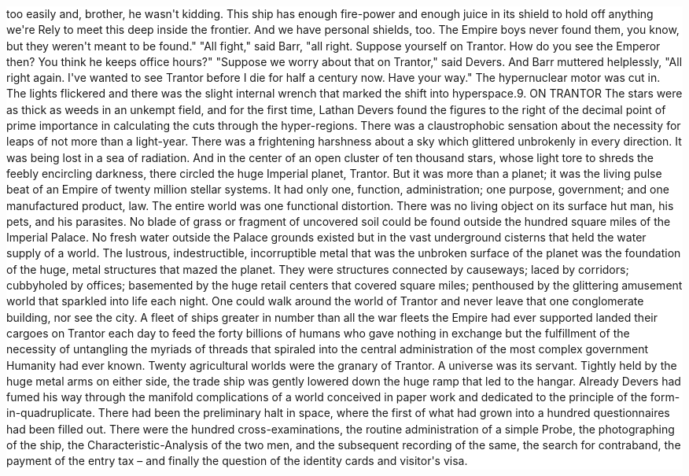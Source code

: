 too easily and, brother, he wasn't kidding. This ship has enough fire-power and enough juice in
its shield to hold off anything we're Rely to meet this deep inside the frontier. And we have
personal shields, too. The Empire boys never found them, you know, but they weren't meant to
be found."
"All fight," said Barr, "all right. Suppose yourself on Trantor. How do you see the Emperor then?
You think he keeps office hours?"
"Suppose we worry about that on Trantor," said Devers.
And Barr muttered helplessly, "All right again. I've wanted to see Trantor before I die for half a
century now. Have your way."
The hypernuclear motor was cut in. The lights flickered and there was the slight internal wrench
that marked the shift into hyperspace.9. ON TRANTOR
The stars were as thick as weeds in an unkempt field, and for the first time, Lathan Devers
found the figures to the right of the decimal point of prime importance in calculating the cuts
through the hyper-regions. There was a claustrophobic sensation about the necessity for leaps
of not more than a light-year. There was a frightening harshness about a sky which glittered
unbrokenly in every direction. It was being lost in a sea of radiation.
And in the center of an open cluster of ten thousand stars, whose light tore to shreds the feebly
encircling darkness, there circled the huge Imperial planet, Trantor.
But it was more than a planet; it was the living pulse beat of an Empire of twenty million stellar
systems. It had only one, function, administration; one purpose, government; and one
manufactured product, law.
The entire world was one functional distortion. There was no living object on its surface hut
man, his pets, and his parasites. No blade of grass or fragment of uncovered soil could be
found outside the hundred square miles of the Imperial Palace. No fresh water outside the
Palace grounds existed but in the vast underground cisterns that held the water supply of a
world.
The lustrous, indestructible, incorruptible metal that was the unbroken surface of the planet was
the foundation of the huge, metal structures that mazed the planet. They were structures
connected by causeways; laced by corridors; cubbyholed by offices; basemented by the huge
retail centers that covered square miles; penthoused by the glittering amusement world that
sparkled into life each night.
One could walk around the world of Trantor and never leave that one conglomerate building,
nor see the city.
A fleet of ships greater in number than all the war fleets the Empire had ever supported landed
their cargoes on Trantor each day to feed the forty billions of humans who gave nothing in
exchange but the fulfillment of the necessity of untangling the myriads of threads that spiraled
into the central administration of the most complex government Humanity had ever known.
Twenty agricultural worlds were the granary of Trantor. A universe was its servant.
Tightly held by the huge metal arms on either side, the trade ship was gently lowered down the
huge ramp that led to the hangar. Already Devers had fumed his way through the manifold
complications of a world conceived in paper work and dedicated to the principle of the
form-in-quadruplicate.
There had been the preliminary halt in space, where the first of what had grown into a hundred
questionnaires had been filled out. There were the hundred cross-examinations, the routine
administration of a simple Probe, the photographing of the ship, the Characteristic-Analysis of
the two men, and the subsequent recording of the same, the search for contraband, the
payment of the entry tax – and finally the question of the identity cards and visitor's visa.
